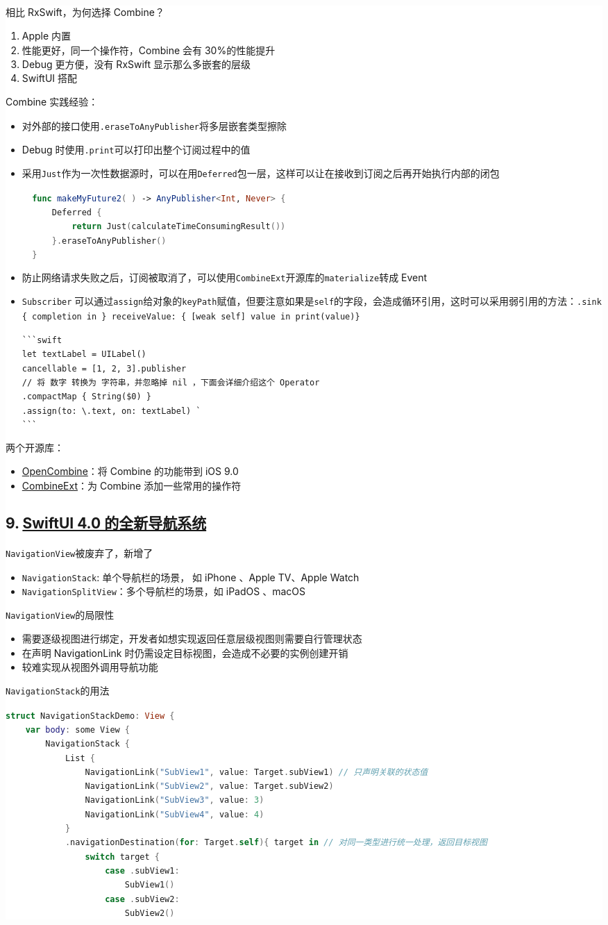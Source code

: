 相比 RxSwift，为何选择 Combine？

1. Apple 内置
2. 性能更好，同一个操作符，Combine 会有 30%的性能提升
3. Debug 更方便，没有 RxSwift 显示那么多嵌套的层级
4. SwiftUI 搭配

Combine 实践经验：

- 对外部的接口使用`.eraseToAnyPublisher`将多层嵌套类型擦除
- Debug 时使用`.print`可以打印出整个订阅过程中的值
- 采用`Just`作为一次性数据源时，可以在用`Deferred`包一层，这样可以让在接收到订阅之后再开始执行内部的闭包

  ```swift
    func makeMyFuture2( ) -> AnyPublisher<Int, Never> {
        Deferred {
            return Just(calculateTimeConsumingResult())
        }.eraseToAnyPublisher()
    }
  ```

- 防止网络请求失败之后，订阅被取消了，可以使用`CombineExt`开源库的`materialize`转成 Event
- `Subscriber` 可以通过`assign`给对象的`keyPath`赋值，但要注意如果是`self`的字段，会造成循环引用，这时可以采用弱引用的方法：`.sink{ completion in } receiveValue: { [weak self] value in print(value)}`

      ```swift
      let textLabel = UILabel()
      cancellable = [1, 2, 3].publisher
      // 将 数字 转换为 字符串，并忽略掉 nil ，下面会详细介绍这个 Operator
      .compactMap { String($0) }
      .assign(to: \.text, on: textLabel) `
      ```

两个开源库：

- [OpenCombine](https://github.com/OpenCombine/OpenCombine)：将 Combine 的功能带到 iOS 9.0
- [CombineExt](https://github.com/CombineCommunity/CombineExt)：为 Combine 添加一些常用的操作符

## 9. [SwiftUI 4.0 的全新导航系统](https://www.fatbobman.com/posts/new_navigator_of_SwiftUI_4/)

`NavigationView`被废弃了，新增了

- `NavigationStack`: 单个导航栏的场景， 如 iPhone 、Apple TV、Apple Watch
- `NavigationSplitView`：多个导航栏的场景，如 iPadOS 、macOS

`NavigationView`的局限性

- 需要逐级视图进行绑定，开发者如想实现返回任意层级视图则需要自行管理状态
- 在声明 NavigationLink 时仍需设定目标视图，会造成不必要的实例创建开销
- 较难实现从视图外调用导航功能

`NavigationStack`的用法

```swift
struct NavigationStackDemo: View {
    var body: some View {
        NavigationStack {
            List {
                NavigationLink("SubView1", value: Target.subView1) // 只声明关联的状态值
                NavigationLink("SubView2", value: Target.subView2)
                NavigationLink("SubView3", value: 3)
                NavigationLink("SubView4", value: 4)
            }
            .navigationDestination(for: Target.self){ target in // 对同一类型进行统一处理，返回目标视图
                switch target {
                    case .subView1:
                        SubView1()
                    case .subView2:
                        SubView2()
```